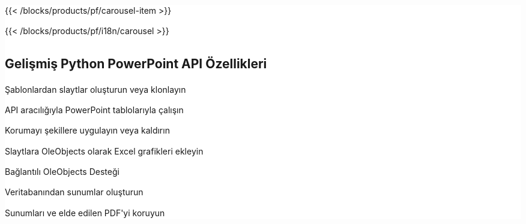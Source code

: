 </div>

{{< /blocks/products/pf/carousel-item >}}

{{< /blocks/products/pf/i18n/carousel >}}



<div class="container-fluid features-section bg-gray singleproduct">
 <a class="anchor" id="features" name="features">
 </a>
 <div class="row">
  <div class="container">
   <h2 class="pr-ft">
    Gelişmiş Python PowerPoint API Özellikleri
   </h2>
   <p>
   </p>
   <div class="col-lg-4">
    <em class="fa fa-copy ico-blue fa-2x col-lg-2">
    </em>
    <p class="col-lg-10">
     Şablonlardan slaytlar oluşturun veya klonlayın
    </p>
   </div>
   <div class="col-lg-4">
    <em class="fa fa-signal ico-blue fa-2x col-lg-2">
    </em>
    <p class="col-lg-10">
     API aracılığıyla PowerPoint tablolarıyla çalışın
    </p>
   </div>
   <div class="col-lg-4">
    <em class="fa fa-cogs ico-blue fa-2x col-lg-2">
    </em>
    <p class="col-lg-10">
     Korumayı şekillere uygulayın veya kaldırın
    </p>
   </div>
   <div class="col-lg-4">
    <em class="fa fa-lock ico-blue fa-2x col-lg-2">
    </em>
    <p class="col-lg-10">
     Slaytlara OleObjects olarak Excel grafikleri ekleyin
    </p>
   </div>
   <div class="col-lg-4">
    <em class="fa fa-print ico-blue fa-2x col-lg-2">
    </em>
    <p class="col-lg-10">
     Bağlantılı OleObjects Desteği
    </p>
   </div>
   <div class="col-lg-4">
    <em class="fa fa-text-width ico-blue fa-2x col-lg-2">
    </em>
    <p class="col-lg-10">
     Veritabanından sunumlar oluşturun
    </p>
   </div>
   <div class="col-lg-4">
    <em class="fa fa-unlock-alt ico-blue fa-2x col-lg-2">
    </em>
    <p class="col-lg-10">
     Sunumları ve elde edilen PDF'yi koruyun
    </p>